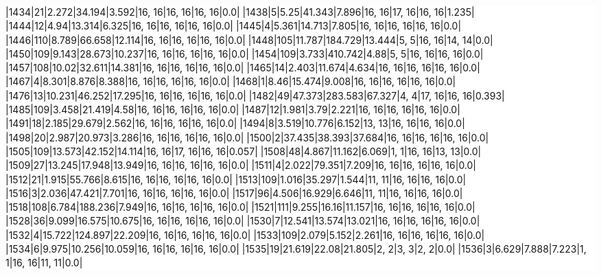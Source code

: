 |1434|21|2.272|34.194|3.592|16, 16|16, 16|16, 16|0.0|
|1438|5|5.25|41.343|7.896|16, 16|17, 16|16, 16|1.235|
|1444|12|4.94|13.314|6.325|16, 16|16, 16|16, 16|0.0|
|1445|4|5.361|14.713|7.805|16, 16|16, 16|16, 16|0.0|
|1446|110|8.789|66.658|12.114|16, 16|16, 16|16, 16|0.0|
|1448|105|11.787|184.729|13.444|5, 5|16, 16|14, 14|0.0|
|1450|109|9.143|28.673|10.237|16, 16|16, 16|16, 16|0.0|
|1454|109|3.733|410.742|4.88|5, 5|16, 16|16, 16|0.0|
|1457|108|10.02|32.611|14.381|16, 16|16, 16|16, 16|0.0|
|1465|14|2.403|11.674|4.634|16, 16|16, 16|16, 16|0.0|
|1467|4|8.301|8.876|8.388|16, 16|16, 16|16, 16|0.0|
|1468|1|8.46|15.474|9.008|16, 16|16, 16|16, 16|0.0|
|1476|13|10.231|46.252|17.295|16, 16|16, 16|16, 16|0.0|
|1482|49|47.373|283.583|67.327|4, 4|17, 16|16, 16|0.393|
|1485|109|3.458|21.419|4.58|16, 16|16, 16|16, 16|0.0|
|1487|12|1.981|3.79|2.221|16, 16|16, 16|16, 16|0.0|
|1491|18|2.185|29.679|2.562|16, 16|16, 16|16, 16|0.0|
|1494|8|3.519|10.776|6.152|13, 13|16, 16|16, 16|0.0|
|1498|20|2.987|20.973|3.286|16, 16|16, 16|16, 16|0.0|
|1500|2|37.435|38.393|37.684|16, 16|16, 16|16, 16|0.0|
|1505|109|13.573|42.152|14.114|16, 16|17, 16|16, 16|0.057|
|1508|48|4.867|11.162|6.069|1, 1|16, 16|13, 13|0.0|
|1509|27|13.245|17.948|13.949|16, 16|16, 16|16, 16|0.0|
|1511|4|2.022|79.351|7.209|16, 16|16, 16|16, 16|0.0|
|1512|21|1.915|55.766|8.615|16, 16|16, 16|16, 16|0.0|
|1513|109|1.016|35.297|1.544|11, 11|16, 16|16, 16|0.0|
|1516|3|2.036|47.421|7.701|16, 16|16, 16|16, 16|0.0|
|1517|96|4.506|16.929|6.646|11, 11|16, 16|16, 16|0.0|
|1518|108|6.784|188.236|7.949|16, 16|16, 16|16, 16|0.0|
|1521|111|9.255|16.16|11.157|16, 16|16, 16|16, 16|0.0|
|1528|36|9.099|16.575|10.675|16, 16|16, 16|16, 16|0.0|
|1530|7|12.541|13.574|13.021|16, 16|16, 16|16, 16|0.0|
|1532|4|15.722|124.897|22.209|16, 16|16, 16|16, 16|0.0|
|1533|109|2.079|5.152|2.261|16, 16|16, 16|16, 16|0.0|
|1534|6|9.975|10.256|10.059|16, 16|16, 16|16, 16|0.0|
|1535|19|21.619|22.08|21.805|2, 2|3, 3|2, 2|0.0|
|1536|3|6.629|7.888|7.223|1, 1|16, 16|11, 11|0.0|